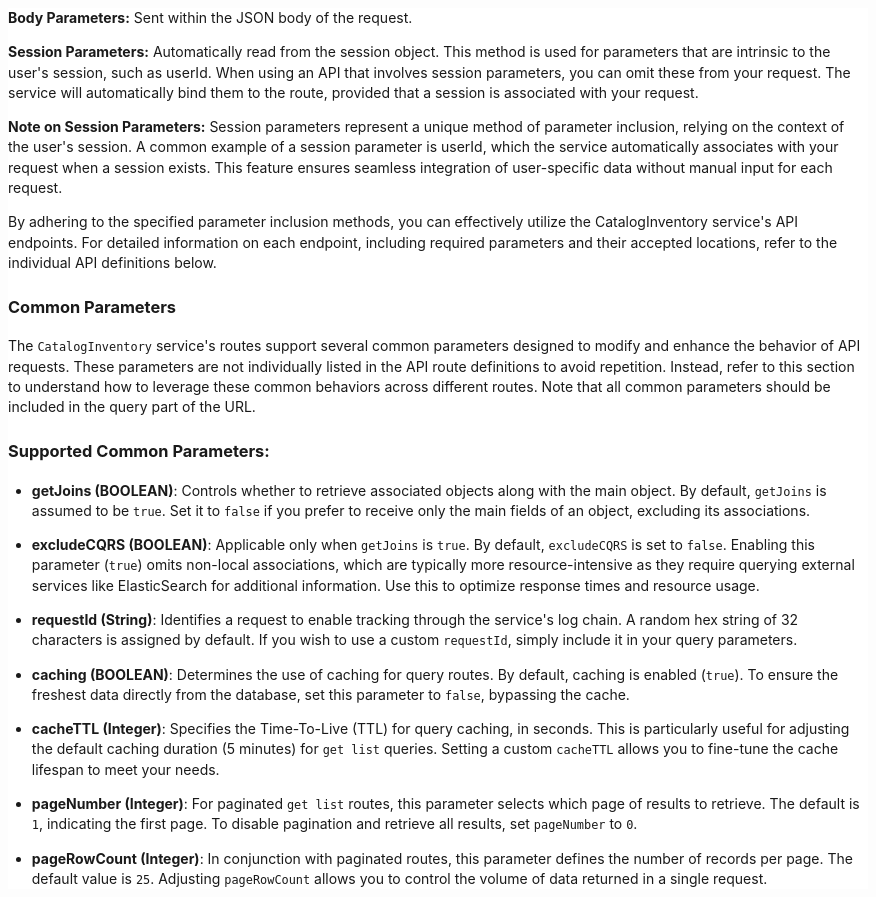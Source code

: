 **Body Parameters:** Sent within the JSON body of the request.

**Session Parameters:** Automatically read from the session object. This method is used for parameters that are intrinsic to the user's session, such as userId. When using an API that involves session parameters, you can omit these from your request. The service will automatically bind them to the route, provided that a session is associated with your request.

**Note on Session Parameters:**
Session parameters represent a unique method of parameter inclusion, relying on the context of the user's session. A common example of a session parameter is userId, which the service automatically associates with your request when a session exists. This feature ensures seamless integration of user-specific data without manual input for each request.

By adhering to the specified parameter inclusion methods, you can effectively utilize the CatalogInventory service's API endpoints. For detailed information on each endpoint, including required parameters and their accepted locations, refer to the individual API definitions below.

### Common Parameters

The `CatalogInventory` service's routes support several common parameters designed to modify and enhance the behavior of API requests. These parameters are not individually listed in the API route definitions to avoid repetition. Instead, refer to this section to understand how to leverage these common behaviors across different routes. Note that all common parameters should be included in the query part of the URL.

### Supported Common Parameters:

- **getJoins (BOOLEAN)**: Controls whether to retrieve associated objects along with the main object. By default, `getJoins` is assumed to be `true`. Set it to `false` if you prefer to receive only the main fields of an object, excluding its associations.

- **excludeCQRS (BOOLEAN)**: Applicable only when `getJoins` is `true`. By default, `excludeCQRS` is set to `false`. Enabling this parameter (`true`) omits non-local associations, which are typically more resource-intensive as they require querying external services like ElasticSearch for additional information. Use this to optimize response times and resource usage.

- **requestId (String)**: Identifies a request to enable tracking through the service's log chain. A random hex string of 32 characters is assigned by default. If you wish to use a custom `requestId`, simply include it in your query parameters.

- **caching (BOOLEAN)**: Determines the use of caching for query routes. By default, caching is enabled (`true`). To ensure the freshest data directly from the database, set this parameter to `false`, bypassing the cache.

- **cacheTTL (Integer)**: Specifies the Time-To-Live (TTL) for query caching, in seconds. This is particularly useful for adjusting the default caching duration (5 minutes) for `get list` queries. Setting a custom `cacheTTL` allows you to fine-tune the cache lifespan to meet your needs.

- **pageNumber (Integer)**: For paginated `get list` routes, this parameter selects which page of results to retrieve. The default is `1`, indicating the first page. To disable pagination and retrieve all results, set `pageNumber` to `0`.

- **pageRowCount (Integer)**: In conjunction with paginated routes, this parameter defines the number of records per page. The default value is `25`. Adjusting `pageRowCount` allows you to control the volume of data returned in a single request.
